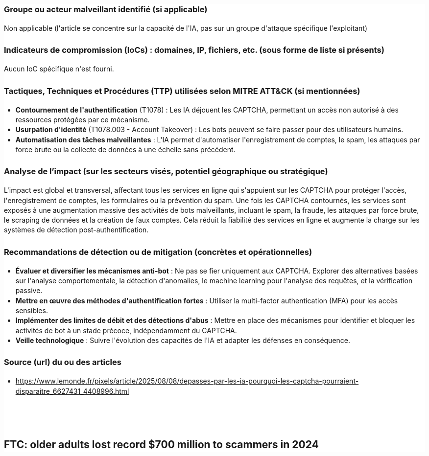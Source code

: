 ### Groupe ou acteur malveillant identifié (si applicable)
Non applicable (l'article se concentre sur la capacité de l'IA, pas sur un groupe d'attaque spécifique l'exploitant)

### Indicateurs de compromission (IoCs) : domaines, IP, fichiers, etc. (sous forme de liste si présents)
Aucun IoC spécifique n'est fourni.

### Tactiques, Techniques et Procédures (TTP) utilisées selon MITRE ATT&CK (si mentionnées)
*   **Contournement de l'authentification** (T1078) : Les IA déjouent les CAPTCHA, permettant un accès non autorisé à des ressources protégées par ce mécanisme.
*   **Usurpation d'identité** (T1078.003 - Account Takeover) : Les bots peuvent se faire passer pour des utilisateurs humains.
*   **Automatisation des tâches malveillantes** : L'IA permet d'automatiser l'enregistrement de comptes, le spam, les attaques par force brute ou la collecte de données à une échelle sans précédent.

### Analyse de l’impact (sur les secteurs visés, potentiel géographique ou stratégique)
L'impact est global et transversal, affectant tous les services en ligne qui s'appuient sur les CAPTCHA pour protéger l'accès, l'enregistrement de comptes, les formulaires ou la prévention du spam. Une fois les CAPTCHA contournés, les services sont exposés à une augmentation massive des activités de bots malveillants, incluant le spam, la fraude, les attaques par force brute, le scraping de données et la création de faux comptes. Cela réduit la fiabilité des services en ligne et augmente la charge sur les systèmes de détection post-authentification.

### Recommandations de détection ou de mitigation (concrètes et opérationnelles)
*   **Évaluer et diversifier les mécanismes anti-bot** : Ne pas se fier uniquement aux CAPTCHA. Explorer des alternatives basées sur l'analyse comportementale, la détection d'anomalies, le machine learning pour l'analyse des requêtes, et la vérification passive.
*   **Mettre en œuvre des méthodes d'authentification fortes** : Utiliser la multi-factor authentication (MFA) pour les accès sensibles.
*   **Implémenter des limites de débit et des détections d'abus** : Mettre en place des mécanismes pour identifier et bloquer les activités de bot à un stade précoce, indépendamment du CAPTCHA.
*   **Veille technologique** : Suivre l'évolution des capacités de l'IA et adapter les défenses en conséquence.

### Source (url) du ou des articles
*   https://www.lemonde.fr/pixels/article/2025/08/08/depasses-par-les-ia-pourquoi-les-captcha-pourraient-disparaitre_6627431_4408996.html

<br>
<br>

<div id="ftc-older-adults-lost-record-700-million-to-scammers-in-2024"></div>

## FTC: older adults lost record $700 million to scammers in 2024
